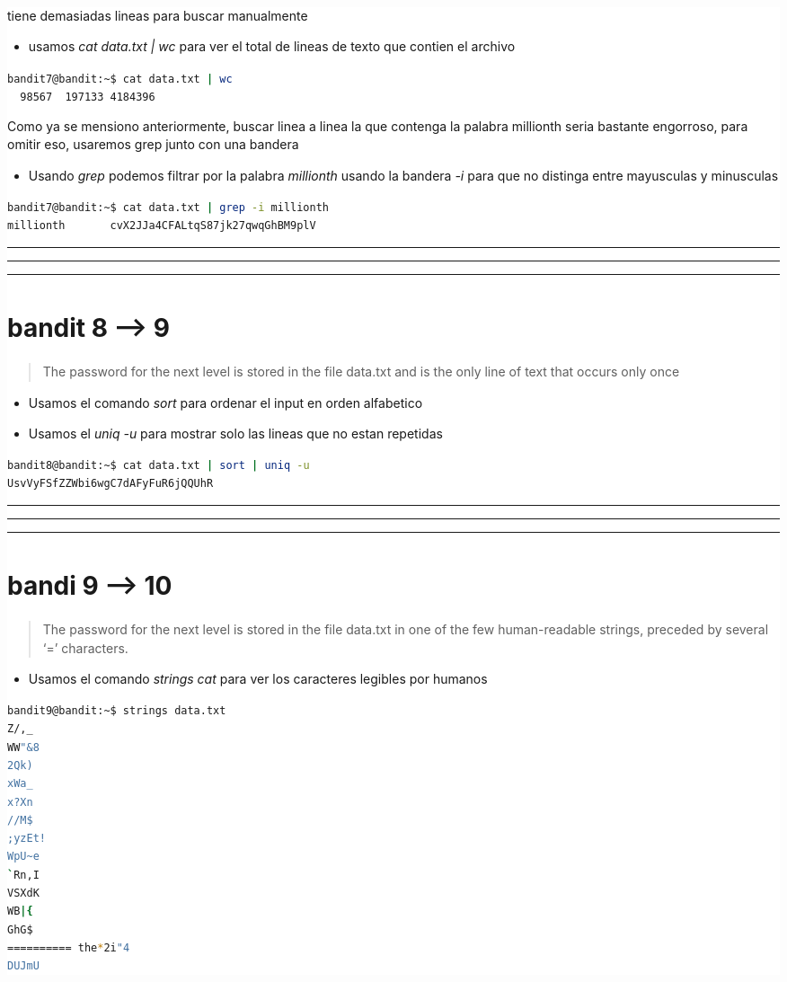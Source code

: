 tiene demasiadas lineas para buscar manualmente

- usamos _cat data.txt | wc_ para ver el total de lineas de texto que contien el archivo

```bash
bandit7@bandit:~$ cat data.txt | wc
  98567  197133 4184396
```
Como ya se mensiono anteriormente, buscar linea a linea la que contenga la palabra millionth seria bastante engorroso, para omitir eso, usaremos grep junto 
con una bandera

- Usando *grep* podemos filtrar por la palabra _millionth_ usando la bandera *-i* para que no distinga entre mayusculas y minusculas

```bash
bandit7@bandit:~$ cat data.txt | grep -i millionth
millionth       cvX2JJa4CFALtqS87jk27qwqGhBM9plV
```

---
---
---

# bandit 8 --> 9

> The password for the next level is stored in the file data.txt and is the only line of text that occurs only once

- Usamos el comando *sort* para ordenar el input en orden alfabetico

- Usamos el *uniq -u* para mostrar solo las lineas que no estan repetidas

```bash
bandit8@bandit:~$ cat data.txt | sort | uniq -u
UsvVyFSfZZWbi6wgC7dAFyFuR6jQQUhR
```

---
---
---

# bandi 9 --> 10

> The password for the next level is stored in the file data.txt in one of the few human-readable strings, preceded by several ‘=’ characters.

- Usamos el comando *strings cat* para ver los caracteres legibles por humanos

```bash
bandit9@bandit:~$ strings data.txt
Z/,_
WW"&8
2Qk)
xWa_
x?Xn
//M$
;yzEt!
WpU~e
`Rn,I
VSXdK
WB|{
GhG$
========== the*2i"4
DUJmU
```
